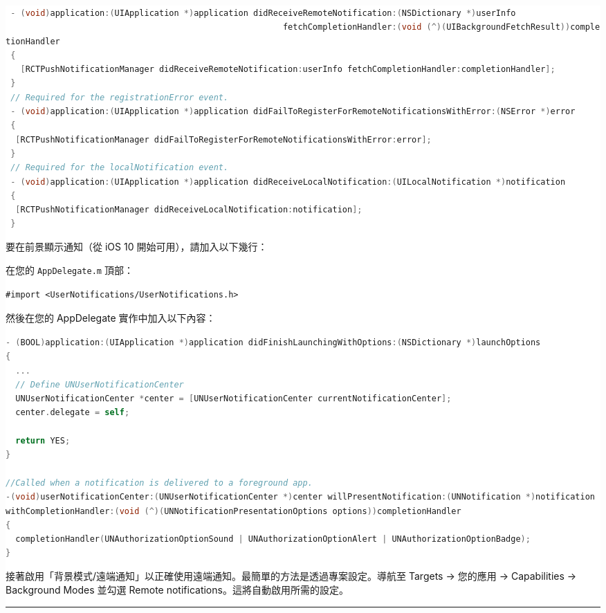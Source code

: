 ```objectivec
 - (void)application:(UIApplication *)application didReceiveRemoteNotification:(NSDictionary *)userInfo
                                                        fetchCompletionHandler:(void (^)(UIBackgroundFetchResult))completionHandler
 {
   [RCTPushNotificationManager didReceiveRemoteNotification:userInfo fetchCompletionHandler:completionHandler];
 }
 // Required for the registrationError event.
 - (void)application:(UIApplication *)application didFailToRegisterForRemoteNotificationsWithError:(NSError *)error
 {
  [RCTPushNotificationManager didFailToRegisterForRemoteNotificationsWithError:error];
 }
 // Required for the localNotification event.
 - (void)application:(UIApplication *)application didReceiveLocalNotification:(UILocalNotification *)notification
 {
  [RCTPushNotificationManager didReceiveLocalNotification:notification];
 }
```

要在前景顯示通知（從 iOS 10 開始可用），請加入以下幾行：

在您的 `AppDelegate.m` 頂部：

`#import <UserNotifications/UserNotifications.h>`

然後在您的 AppDelegate 實作中加入以下內容：

```objectivec
- (BOOL)application:(UIApplication *)application didFinishLaunchingWithOptions:(NSDictionary *)launchOptions
{
  ...
  // Define UNUserNotificationCenter
  UNUserNotificationCenter *center = [UNUserNotificationCenter currentNotificationCenter];
  center.delegate = self;

  return YES;
}

//Called when a notification is delivered to a foreground app.
-(void)userNotificationCenter:(UNUserNotificationCenter *)center willPresentNotification:(UNNotification *)notification withCompletionHandler:(void (^)(UNNotificationPresentationOptions options))completionHandler
{
  completionHandler(UNAuthorizationOptionSound | UNAuthorizationOptionAlert | UNAuthorizationOptionBadge);
}
```

接著啟用「背景模式/遠端通知」以正確使用遠端通知。最簡單的方法是透過專案設定。導航至 Targets -> 您的應用 -> Capabilities -> Background Modes 並勾選 Remote notifications。這將自動啟用所需的設定。

---